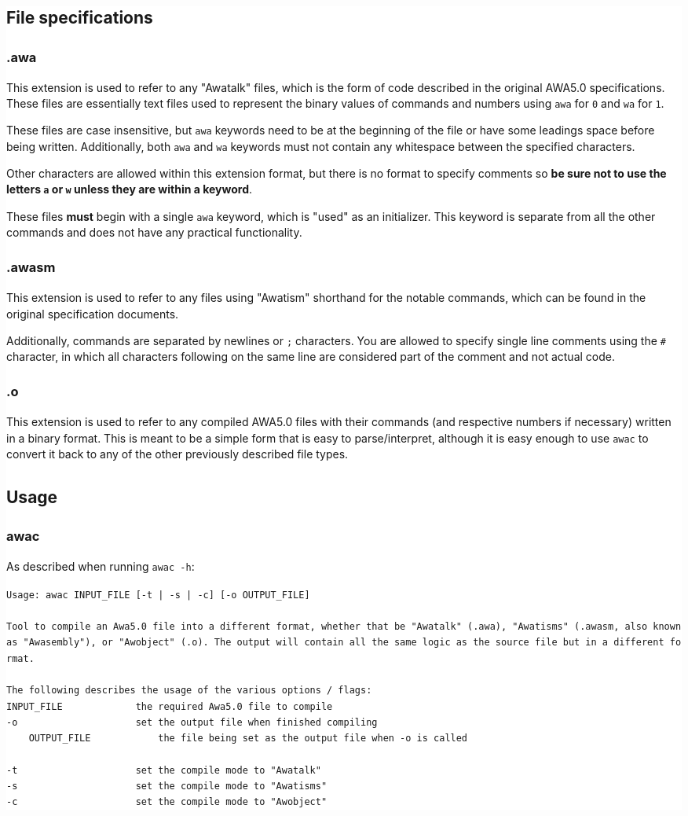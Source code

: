 ## File specifications

### .awa

This extension is used to refer to any "Awatalk" files, which is the form of code described in the original AWA5.0 specifications. These files are essentially text files used to represent the binary values of commands and numbers using `awa` for `0` and `wa` for `1`.

These files are case insensitive, but `awa` keywords need to be at the beginning of the file or have some leadings space before being written. Additionally, both `awa` and `wa` keywords must not contain any whitespace between the specified characters.

Other characters are allowed within this extension format, but there is no format to specify comments so **be sure not to use the letters `a` or `w` unless they are within a keyword**.

These files **must** begin with a single `awa` keyword, which is "used" as an initializer. This keyword is separate from all the other commands and does not have any practical functionality.

### .awasm

This extension is used to refer to any files using "Awatism" shorthand for the notable commands, which can be found in the original specification documents.

Additionally, commands are separated by newlines or `;` characters. You are allowed to specify single line comments using the `#` character, in which all characters following on the same line are considered part of the comment and not actual code.

### .o

This extension is used to refer to any compiled AWA5.0 files with their commands (and respective numbers if necessary) written in a binary format. This is meant to be a simple form that is easy to parse/interpret, although it is easy enough to use `awac` to convert it back to any of the other previously described file types.

## Usage

### awac

As described when running `awac -h`:

    Usage: awac INPUT_FILE [-t | -s | -c] [-o OUTPUT_FILE]

    Tool to compile an Awa5.0 file into a different format, whether that be "Awatalk" (.awa), "Awatisms" (.awasm, also known as "Awasembly"), or "Awobject" (.o). The output will contain all the same logic as the source file but in a different format.

    The following describes the usage of the various options / flags:
    INPUT_FILE             the required Awa5.0 file to compile
    -o                     set the output file when finished compiling
        OUTPUT_FILE            the file being set as the output file when -o is called

    -t                     set the compile mode to "Awatalk"
    -s                     set the compile mode to "Awatisms"
    -c                     set the compile mode to "Awobject"
